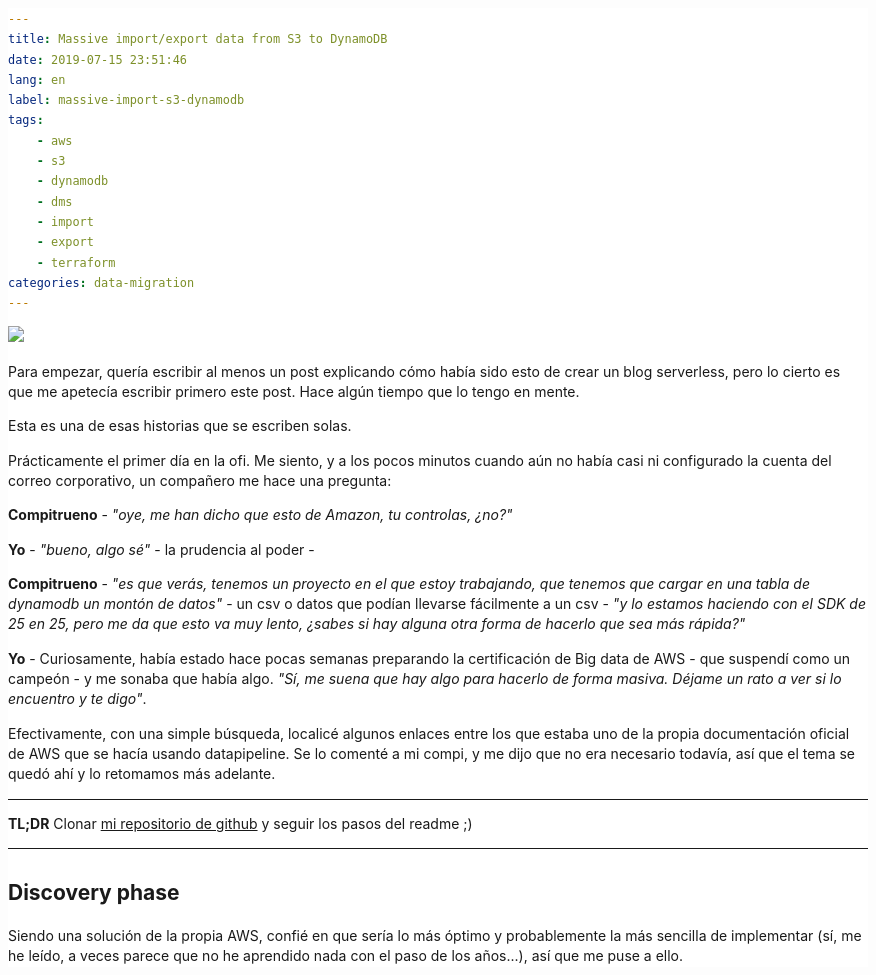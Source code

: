 ```yaml
---
title: Massive import/export data from S3 to DynamoDB
date: 2019-07-15 23:51:46
lang: en
label: massive-import-s3-dynamodb
tags: 
    - aws
    - s3
    - dynamodb
    - dms
    - import
    - export
    - terraform
categories: data-migration
---
```

![](/images/s3-to-dynamodb.jpg)

Para empezar, quería escribir al menos un post explicando cómo había sido esto de crear un blog serverless, pero lo cierto es que me apetecía escribir primero este post. Hace algún tiempo que lo tengo en mente.

Esta es una de esas historias que se escriben solas.

Prácticamente el primer día en la ofi. Me siento, y a los pocos minutos cuando aún no había casi ni configurado la cuenta del correo corporativo, un compañero me hace una pregunta: 


**Compitrueno** - _"oye, me han dicho que esto de Amazon, tu controlas, ¿no?"_

**Yo** - _"bueno, algo sé"_ - la prudencia al poder -

**Compitrueno** - _"es que verás, tenemos un proyecto en el que estoy trabajando, que tenemos que cargar en una tabla de dynamodb un montón de datos"_ - un csv o datos que podían llevarse fácilmente a un csv - _"y lo estamos haciendo con el SDK de 25 en 25, pero me da que esto va muy lento, ¿sabes si hay alguna otra forma de hacerlo que sea más rápida?"_

**Yo** - Curiosamente, había estado hace pocas semanas preparando la certificación de Big data de AWS - que suspendí como un campeón - y me sonaba que había algo. _"Sí, me suena que hay algo para hacerlo de forma masiva. Déjame un rato a ver si lo encuentro y te digo"_.


Efectivamente, con una simple búsqueda, localicé algunos enlaces entre los que estaba uno de la propia documentación oficial de AWS que se hacía usando datapipeline. Se lo comenté a mi compi, y me dijo que no era necesario todavía, así que el tema se quedó ahí y lo retomamos más adelante.

___
**TL;DR** Clonar [mi repositorio de github](https://github.com/neovasili/dms-s3-import-to-dynamodb.git) y seguir los pasos del readme ;)
___

## Discovery phase

Siendo una solución de la propia AWS, confié en que sería lo más óptimo y probablemente la más sencilla de implementar (sí, me he leído, a veces parece que no he aprendido nada con el paso de los años...), así que me puse a ello.
